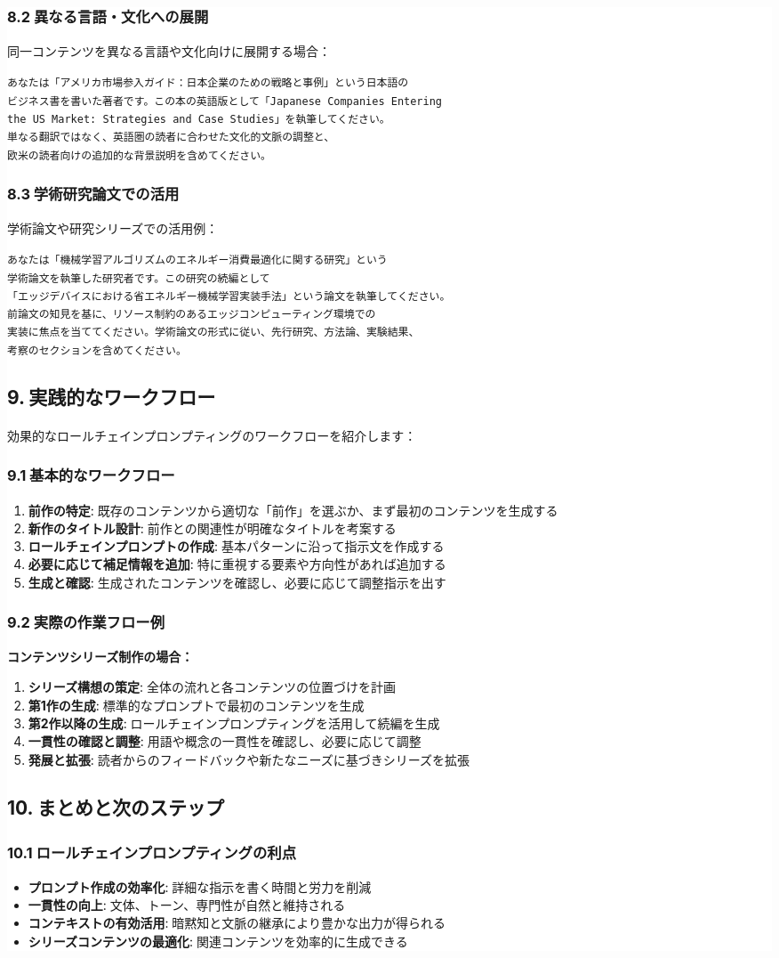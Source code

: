 ### 8.2 異なる言語・文化への展開

同一コンテンツを異なる言語や文化向けに展開する場合：

```
あなたは「アメリカ市場参入ガイド：日本企業のための戦略と事例」という日本語の
ビジネス書を書いた著者です。この本の英語版として「Japanese Companies Entering
the US Market: Strategies and Case Studies」を執筆してください。
単なる翻訳ではなく、英語圏の読者に合わせた文化的文脈の調整と、
欧米の読者向けの追加的な背景説明を含めてください。
```

### 8.3 学術研究論文での活用

学術論文や研究シリーズでの活用例：

```
あなたは「機械学習アルゴリズムのエネルギー消費最適化に関する研究」という
学術論文を執筆した研究者です。この研究の続編として
「エッジデバイスにおける省エネルギー機械学習実装手法」という論文を執筆してください。
前論文の知見を基に、リソース制約のあるエッジコンピューティング環境での
実装に焦点を当ててください。学術論文の形式に従い、先行研究、方法論、実験結果、
考察のセクションを含めてください。
```

## 9. 実践的なワークフロー

効果的なロールチェインプロンプティングのワークフローを紹介します：

### 9.1 基本的なワークフロー

1. **前作の特定**: 既存のコンテンツから適切な「前作」を選ぶか、まず最初のコンテンツを生成する
2. **新作のタイトル設計**: 前作との関連性が明確なタイトルを考案する
3. **ロールチェインプロンプトの作成**: 基本パターンに沿って指示文を作成する
4. **必要に応じて補足情報を追加**: 特に重視する要素や方向性があれば追加する
5. **生成と確認**: 生成されたコンテンツを確認し、必要に応じて調整指示を出す

### 9.2 実際の作業フロー例

**コンテンツシリーズ制作の場合：**

1. **シリーズ構想の策定**: 全体の流れと各コンテンツの位置づけを計画
2. **第1作の生成**: 標準的なプロンプトで最初のコンテンツを生成
3. **第2作以降の生成**: ロールチェインプロンプティングを活用して続編を生成
4. **一貫性の確認と調整**: 用語や概念の一貫性を確認し、必要に応じて調整
5. **発展と拡張**: 読者からのフィードバックや新たなニーズに基づきシリーズを拡張

## 10. まとめと次のステップ

### 10.1 ロールチェインプロンプティングの利点

- **プロンプト作成の効率化**: 詳細な指示を書く時間と労力を削減
- **一貫性の向上**: 文体、トーン、専門性が自然と維持される
- **コンテキストの有効活用**: 暗黙知と文脈の継承により豊かな出力が得られる
- **シリーズコンテンツの最適化**: 関連コンテンツを効率的に生成できる

